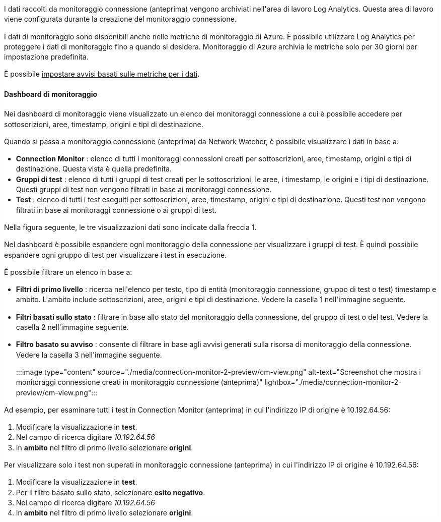I dati raccolti da monitoraggio connessione (anteprima) vengono archiviati nell'area di lavoro Log Analytics. Questa area di lavoro viene configurata durante la creazione del monitoraggio connessione. 

I dati di monitoraggio sono disponibili anche nelle metriche di monitoraggio di Azure. È possibile utilizzare Log Analytics per proteggere i dati di monitoraggio fino a quando si desidera. Monitoraggio di Azure archivia le metriche solo per 30 giorni per impostazione predefinita. 

È possibile [impostare avvisi basati sulle metriche per i dati](https://azure.microsoft.com/blog/monitor-at-scale-in-azure-monitor-with-multi-resource-metric-alerts/).

#### <a name="monitoring-dashboards"></a>Dashboard di monitoraggio

Nei dashboard di monitoraggio viene visualizzato un elenco dei monitoraggi connessione a cui è possibile accedere per sottoscrizioni, aree, timestamp, origini e tipi di destinazione.

Quando si passa a monitoraggio connessione (anteprima) da Network Watcher, è possibile visualizzare i dati in base a:

* **Connection Monitor** : elenco di tutti i monitoraggi connessioni creati per sottoscrizioni, aree, timestamp, origini e tipi di destinazione. Questa vista è quella predefinita.
* **Gruppi di test** : elenco di tutti i gruppi di test creati per le sottoscrizioni, le aree, i timestamp, le origini e i tipi di destinazione. Questi gruppi di test non vengono filtrati in base ai monitoraggi connessione.
* **Test** : elenco di tutti i test eseguiti per sottoscrizioni, aree, timestamp, origini e tipi di destinazione. Questi test non vengono filtrati in base ai monitoraggi connessione o ai gruppi di test.

Nella figura seguente, le tre visualizzazioni dati sono indicate dalla freccia 1.

Nel dashboard è possibile espandere ogni monitoraggio della connessione per visualizzare i gruppi di test. È quindi possibile espandere ogni gruppo di test per visualizzare i test in esecuzione. 

È possibile filtrare un elenco in base a:

* **Filtri di primo livello** : ricerca nell'elenco per testo, tipo di entità (monitoraggio connessione, gruppo di test o test) timestamp e ambito. L'ambito include sottoscrizioni, aree, origini e tipi di destinazione. Vedere la casella 1 nell'immagine seguente.
* **Filtri basati sullo stato** : filtrare in base allo stato del monitoraggio della connessione, del gruppo di test o del test. Vedere la casella 2 nell'immagine seguente.
* **Filtro basato su avviso** : consente di filtrare in base agli avvisi generati sulla risorsa di monitoraggio della connessione. Vedere la casella 3 nell'immagine seguente.

  :::image type="content" source="./media/connection-monitor-2-preview/cm-view.png" alt-text="Screenshot che mostra i monitoraggi connessione creati in monitoraggio connessione (anteprima)" lightbox="./media/connection-monitor-2-preview/cm-view.png":::
    
Ad esempio, per esaminare tutti i test in Connection Monitor (anteprima) in cui l'indirizzo IP di origine è 10.192.64.56:
1. Modificare la visualizzazione in **test**.
1. Nel campo di ricerca digitare *10.192.64.56*
1. In **ambito** nel filtro di primo livello selezionare **origini**.

Per visualizzare solo i test non superati in monitoraggio connessione (anteprima) in cui l'indirizzo IP di origine è 10.192.64.56:
1. Modificare la visualizzazione in **test**.
1. Per il filtro basato sullo stato, selezionare **esito negativo**.
1. Nel campo di ricerca digitare *10.192.64.56*
1. In **ambito** nel filtro di primo livello selezionare **origini**.
